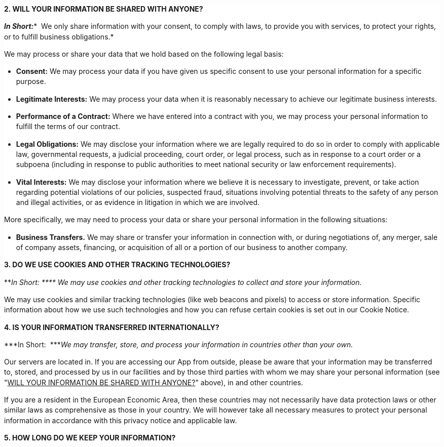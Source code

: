 **2. WILL YOUR INFORMATION BE SHARED WITH ANYONE?**

***In Short:****  We only share information with your consent, to comply with laws, to provide you with services, to protect your rights, or to fulfill business obligations.*

We may process or share your data that we hold based on the following legal basis:

-   **Consent:** We may process your data if you have given us specific consent to use your personal information for a specific purpose.

-   **Legitimate Interests:** We may process your data when it is reasonably necessary to achieve our legitimate business interests.

-   **Performance of a Contract:** Where we have entered into a contract with you, we may process your personal information to fulfill the terms of our contract.

-   **Legal Obligations:** We may disclose your information where we are legally required to do so in order to comply with applicable law, governmental requests, a judicial proceeding, court order, or legal process, such as in response to a court order or a subpoena (including in response to public authorities to meet national security or law enforcement requirements).

-   **Vital Interests:** We may disclose your information where we believe it is necessary to investigate, prevent, or take action regarding potential violations of our policies, suspected fraud, situations involving potential threats to the safety of any person and illegal activities, or as evidence in litigation in which we are involved.

More specifically, we may need to process your data or share your personal information in the following situations:

-   **Business Transfers.** We may share or transfer your information in connection with, or during negotiations of, any merger, sale of company assets, financing, or acquisition of all or a portion of our business to another company.

**3. DO WE USE COOKIES AND OTHER TRACKING TECHNOLOGIES?**

***In Short: **** We may use cookies and other tracking technologies to collect and store your information.*

We may use cookies and similar tracking technologies (like web beacons and pixels) to access or store information. Specific information about how we use such technologies and how you can refuse certain cookies is set out in our Cookie Notice.

**4. IS YOUR INFORMATION TRANSFERRED INTERNATIONALLY?**     

***In Short:  ****We may transfer, store, and process your information in countries other than your own.*

Our servers are located in. If you are accessing our App from outside, please be aware that your information may be transferred to, stored, and processed by us in our facilities and by those third parties with whom we may share your personal information (see "[WILL YOUR INFORMATION BE SHARED WITH ANYONE?](#infoshare)" above), in and other countries.

If you are a resident in the European Economic Area, then these countries may not necessarily have data protection laws or other similar laws as comprehensive as those in your country. We will however take all necessary measures to protect your personal information in accordance with this privacy notice and applicable law.

**5. HOW LONG DO WE KEEP YOUR INFORMATION?**
